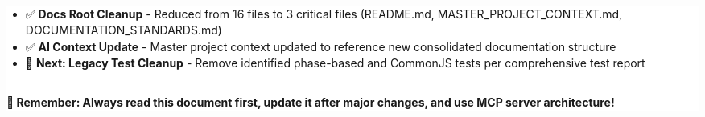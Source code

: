 - ✅ **Docs Root Cleanup** - Reduced from 16 files to 3 critical files (README.md, MASTER_PROJECT_CONTEXT.md, DOCUMENTATION_STANDARDS.md)
- ✅ **AI Context Update** - Master project context updated to reference new consolidated documentation structure
- 🎯 **Next: Legacy Test Cleanup** - Remove identified phase-based and CommonJS tests per comprehensive test report

---

**🎯 Remember: Always read this document first, update it after major changes, and use MCP server architecture!**